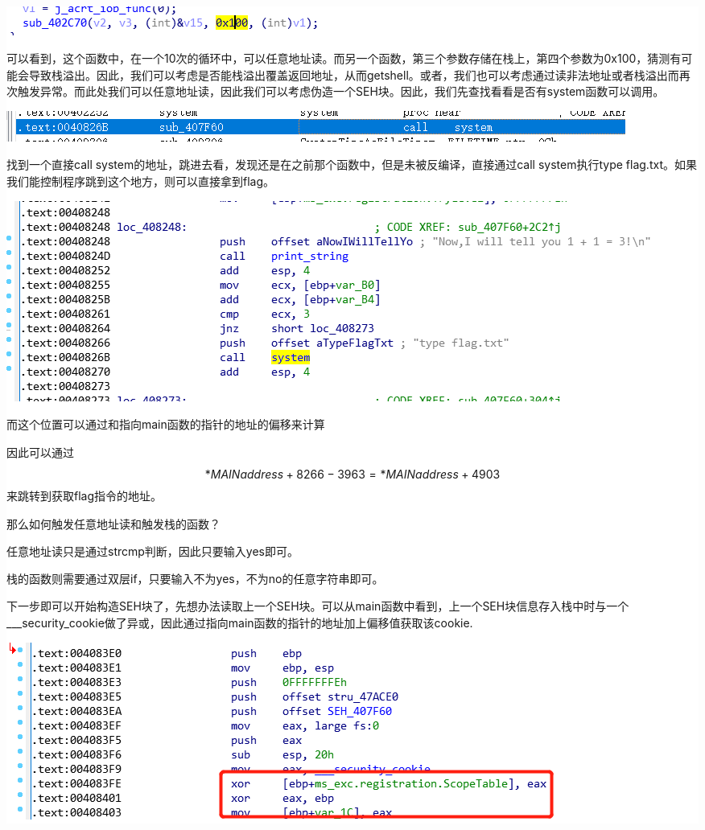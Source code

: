 ![](./index_files/1571934613659.png)

可以看到，这个函数中，在一个10次的循环中，可以任意地址读。而另一个函数，第三个参数存储在栈上，第四个参数为0x100，猜测有可能会导致栈溢出。因此，我们可以考虑是否能栈溢出覆盖返回地址，从而getshell。或者，我们也可以考虑通过读非法地址或者栈溢出而再次触发异常。而此处我们可以任意地址读，因此我们可以考虑伪造一个SEH块。因此，我们先查找看看是否有system函数可以调用。

![](./index_files/1571935158815.png)

找到一个直接call system的地址，跳进去看，发现还是在之前那个函数中，但是未被反编译，直接通过call system执行type flag.txt。如果我们能控制程序跳到这个地方，则可以直接拿到flag。

![](./index_files/1571935195128.png)

而这个位置可以通过和指向main函数的指针的地址的偏移来计算

因此可以通过
$$
*MAINaddress+8266-3963 = *MAINaddress + 4903
$$
来跳转到获取flag指令的地址。

那么如何触发任意地址读和触发栈的函数？

任意地址读只是通过strcmp判断，因此只要输入yes即可。

栈的函数则需要通过双层if，只要输入不为yes，不为no的任意字符串即可。

下一步即可以开始构造SEH块了，先想办法读取上一个SEH块。可以从main函数中看到，上一个SEH块信息存入栈中时与一个___security_cookie做了异或，因此通过指向main函数的指针的地址加上偏移值获取该cookie.

![](./index_files/1571937817439.png)
